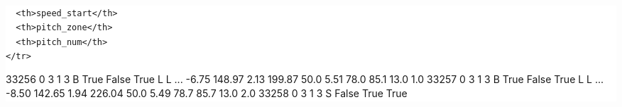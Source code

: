       <th>speed_start</th>
      <th>pitch_zone</th>
      <th>pitch_num</th>
    </tr>
  </thead>
  <tbody>
    <tr>
      <th>33256</th>
      <td>0</td>
      <td>3</td>
      <td>1</td>
      <td>3</td>
      <td>B</td>
      <td>True</td>
      <td>False</td>
      <td>True</td>
      <td>L</td>
      <td>L</td>
      <td>...</td>
      <td>-6.75</td>
      <td>148.97</td>
      <td>2.13</td>
      <td>199.87</td>
      <td>50.0</td>
      <td>5.51</td>
      <td>78.0</td>
      <td>85.1</td>
      <td>13.0</td>
      <td>1.0</td>
    </tr>
    <tr>
      <th>33257</th>
      <td>0</td>
      <td>3</td>
      <td>1</td>
      <td>3</td>
      <td>B</td>
      <td>True</td>
      <td>False</td>
      <td>True</td>
      <td>L</td>
      <td>L</td>
      <td>...</td>
      <td>-8.50</td>
      <td>142.65</td>
      <td>1.94</td>
      <td>226.04</td>
      <td>50.0</td>
      <td>5.49</td>
      <td>78.7</td>
      <td>85.7</td>
      <td>13.0</td>
      <td>2.0</td>
    </tr>
    <tr>
      <th>33258</th>
      <td>0</td>
      <td>3</td>
      <td>1</td>
      <td>3</td>
      <td>S</td>
      <td>False</td>
      <td>True</td>
      <td>True</td>